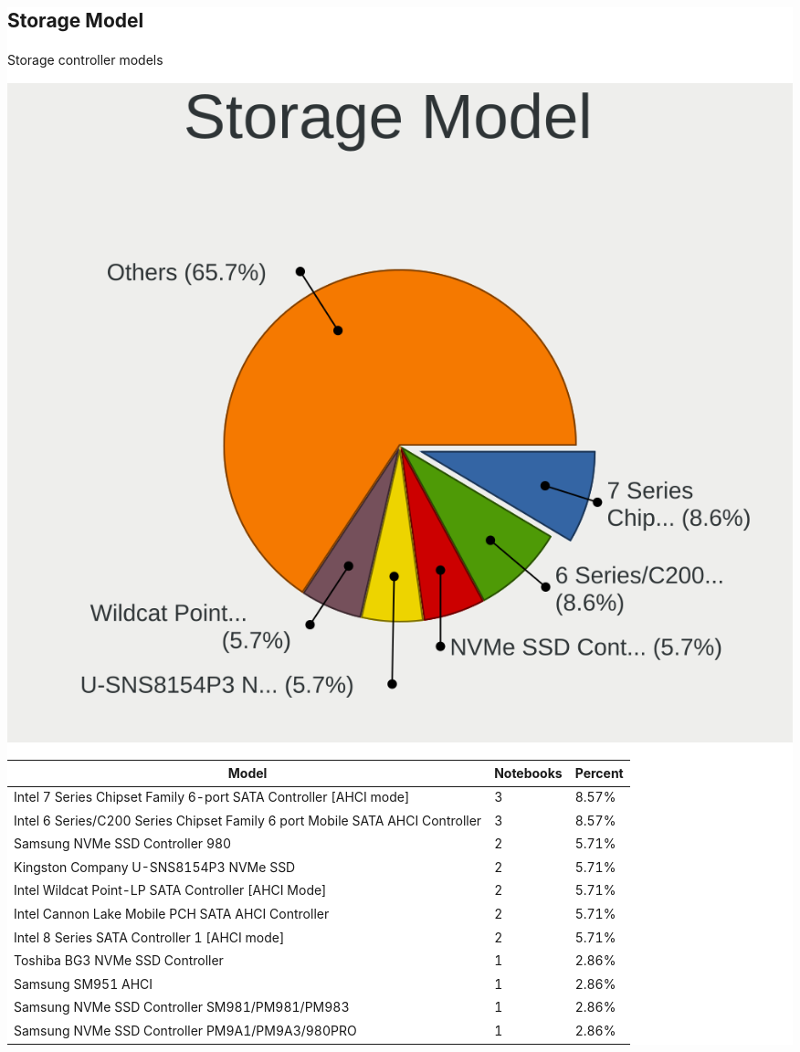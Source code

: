 Storage Model
-------------

Storage controller models

![Storage Model](./images/pie_chart_bsd/storage_model.svg)


| Model                                                                            | Notebooks | Percent |
|----------------------------------------------------------------------------------|-----------|---------|
| Intel 7 Series Chipset Family 6-port SATA Controller [AHCI mode]                 | 3         | 8.57%   |
| Intel 6 Series/C200 Series Chipset Family 6 port Mobile SATA AHCI Controller     | 3         | 8.57%   |
| Samsung NVMe SSD Controller 980                                                  | 2         | 5.71%   |
| Kingston Company U-SNS8154P3 NVMe SSD                                            | 2         | 5.71%   |
| Intel Wildcat Point-LP SATA Controller [AHCI Mode]                               | 2         | 5.71%   |
| Intel Cannon Lake Mobile PCH SATA AHCI Controller                                | 2         | 5.71%   |
| Intel 8 Series SATA Controller 1 [AHCI mode]                                     | 2         | 5.71%   |
| Toshiba BG3 NVMe SSD Controller                                                  | 1         | 2.86%   |
| Samsung SM951 AHCI                                                               | 1         | 2.86%   |
| Samsung NVMe SSD Controller SM981/PM981/PM983                                    | 1         | 2.86%   |
| Samsung NVMe SSD Controller PM9A1/PM9A3/980PRO                                   | 1         | 2.86%   |